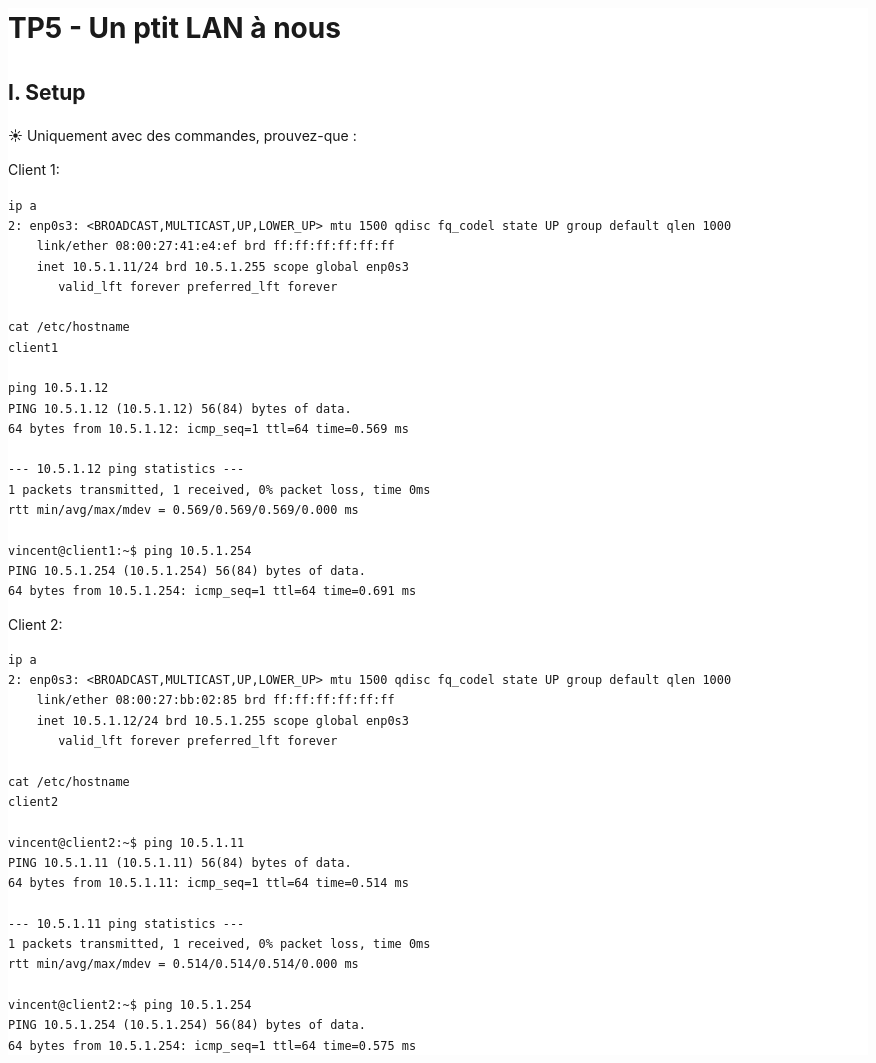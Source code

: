 # TP5 - Un ptit LAN à nous

## I. Setup

☀️ Uniquement avec des commandes, prouvez-que :

Client 1:
```
ip a
2: enp0s3: <BROADCAST,MULTICAST,UP,LOWER_UP> mtu 1500 qdisc fq_codel state UP group default qlen 1000
    link/ether 08:00:27:41:e4:ef brd ff:ff:ff:ff:ff:ff
    inet 10.5.1.11/24 brd 10.5.1.255 scope global enp0s3
       valid_lft forever preferred_lft forever

cat /etc/hostname 
client1

ping 10.5.1.12
PING 10.5.1.12 (10.5.1.12) 56(84) bytes of data.
64 bytes from 10.5.1.12: icmp_seq=1 ttl=64 time=0.569 ms

--- 10.5.1.12 ping statistics ---
1 packets transmitted, 1 received, 0% packet loss, time 0ms
rtt min/avg/max/mdev = 0.569/0.569/0.569/0.000 ms

vincent@client1:~$ ping 10.5.1.254
PING 10.5.1.254 (10.5.1.254) 56(84) bytes of data.
64 bytes from 10.5.1.254: icmp_seq=1 ttl=64 time=0.691 ms
```

Client 2:
```
ip a
2: enp0s3: <BROADCAST,MULTICAST,UP,LOWER_UP> mtu 1500 qdisc fq_codel state UP group default qlen 1000
    link/ether 08:00:27:bb:02:85 brd ff:ff:ff:ff:ff:ff
    inet 10.5.1.12/24 brd 10.5.1.255 scope global enp0s3
       valid_lft forever preferred_lft forever

cat /etc/hostname 
client2

vincent@client2:~$ ping 10.5.1.11
PING 10.5.1.11 (10.5.1.11) 56(84) bytes of data.
64 bytes from 10.5.1.11: icmp_seq=1 ttl=64 time=0.514 ms

--- 10.5.1.11 ping statistics ---
1 packets transmitted, 1 received, 0% packet loss, time 0ms
rtt min/avg/max/mdev = 0.514/0.514/0.514/0.000 ms

vincent@client2:~$ ping 10.5.1.254
PING 10.5.1.254 (10.5.1.254) 56(84) bytes of data.
64 bytes from 10.5.1.254: icmp_seq=1 ttl=64 time=0.575 ms
```

